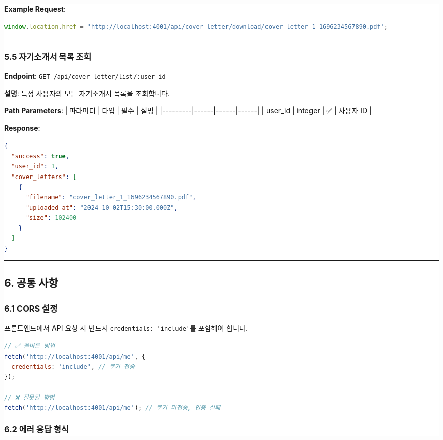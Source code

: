 **Example Request**:
```javascript
window.location.href = 'http://localhost:4001/api/cover-letter/download/cover_letter_1_1696234567890.pdf';
```

---

### 5.5 자기소개서 목록 조회

**Endpoint**: `GET /api/cover-letter/list/:user_id`

**설명**: 특정 사용자의 모든 자기소개서 목록을 조회합니다.

**Path Parameters**:
| 파라미터 | 타입 | 필수 | 설명 |
|---------|------|------|------|
| user_id | integer | ✅ | 사용자 ID |

**Response**:
```json
{
  "success": true,
  "user_id": 1,
  "cover_letters": [
    {
      "filename": "cover_letter_1_1696234567890.pdf",
      "uploaded_at": "2024-10-02T15:30:00.000Z",
      "size": 102400
    }
  ]
}
```

---

## 6. 공통 사항

### 6.1 CORS 설정

프론트엔드에서 API 요청 시 반드시 `credentials: 'include'`를 포함해야 합니다.

```javascript
// ✅ 올바른 방법
fetch('http://localhost:4001/api/me', {
  credentials: 'include', // 쿠키 전송
});

// ❌ 잘못된 방법
fetch('http://localhost:4001/api/me'); // 쿠키 미전송, 인증 실패
```

### 6.2 에러 응답 형식

